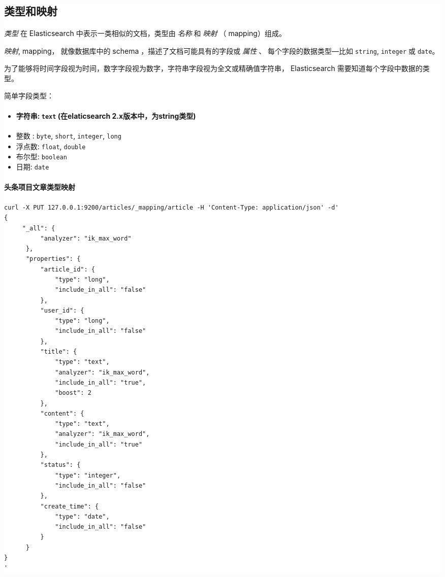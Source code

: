 ## 类型和映射

*类型* 在 Elasticsearch 中表示一类相似的文档，类型由 *名称* 和 *映射* （ mapping）组成。

*映射*, mapping， 就像数据库中的 schema ，描述了文档可能具有的字段或 *属性* 、 每个字段的数据类型—比如 `string`, `integer` 或 `date`。

为了能够将时间字段视为时间，数字字段视为数字，字符串字段视为全文或精确值字符串， Elasticsearch 需要知道每个字段中数据的类型。

简单字段类型：

- #### 字符串: `text`    (在elaticsearch 2.x版本中，为string类型)
- 整数 : `byte`, `short`, `integer`, `long`
- 浮点数: `float`, `double`
- 布尔型: `boolean`
- 日期: `date`

#### 头条项目文章类型映射

```shell
curl -X PUT 127.0.0.1:9200/articles/_mapping/article -H 'Content-Type: application/json' -d'
{
     "_all": {
          "analyzer": "ik_max_word"
      },
      "properties": {
          "article_id": {
              "type": "long",
              "include_in_all": "false"
          },
          "user_id": {
              "type": "long",
              "include_in_all": "false"
          },
          "title": {
              "type": "text",
              "analyzer": "ik_max_word",
              "include_in_all": "true",
              "boost": 2
          },
          "content": {
              "type": "text",
              "analyzer": "ik_max_word",
              "include_in_all": "true"
          },
          "status": {
              "type": "integer",
              "include_in_all": "false"
          },
          "create_time": {
              "type": "date",
              "include_in_all": "false"
          }
      }
}
'
```
